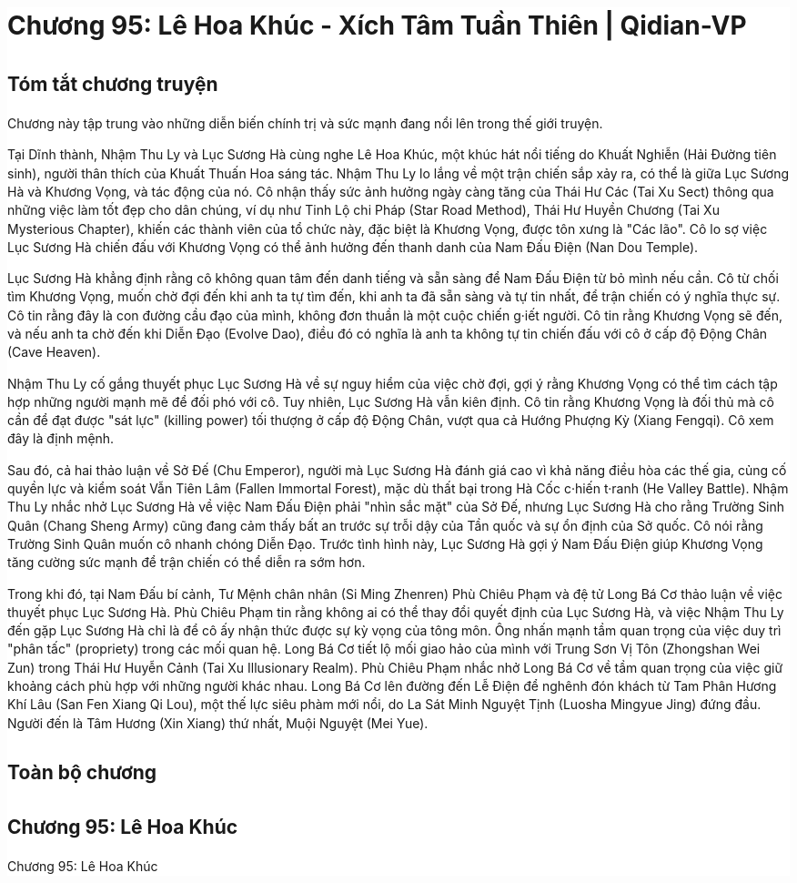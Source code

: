 # Chương 95: Lê Hoa Khúc  - Xích Tâm Tuần Thiên | Qidian-VP

## Tóm tắt chương truyện

Chương này tập trung vào những diễn biến chính trị và sức mạnh đang nổi lên trong thế giới truyện.

Tại Dĩnh thành, Nhậm Thu Ly và Lục Sương Hà cùng nghe Lê Hoa Khúc, một khúc hát nổi tiếng do Khuất Nghiễn (Hải Đường tiên sinh), người thân thích của Khuất Thuấn Hoa sáng tác. Nhậm Thu Ly lo lắng về một trận chiến sắp xảy ra, có thể là giữa Lục Sương Hà và Khương Vọng, và tác động của nó. Cô nhận thấy sức ảnh hưởng ngày càng tăng của Thái Hư Các (Tai Xu Sect) thông qua những việc làm tốt đẹp cho dân chúng, ví dụ như Tinh Lộ chi Pháp (Star Road Method), Thái Hư Huyền Chương (Tai Xu Mysterious Chapter), khiến các thành viên của tổ chức này, đặc biệt là Khương Vọng, được tôn xưng là "Các lão". Cô lo sợ việc Lục Sương Hà chiến đấu với Khương Vọng có thể ảnh hưởng đến thanh danh của Nam Đấu Điện (Nan Dou Temple).

Lục Sương Hà khẳng định rằng cô không quan tâm đến danh tiếng và sẵn sàng để Nam Đấu Điện từ bỏ mình nếu cần. Cô từ chối tìm Khương Vọng, muốn chờ đợi đến khi anh ta tự tìm đến, khi anh ta đã sẵn sàng và tự tin nhất, để trận chiến có ý nghĩa thực sự. Cô tin rằng đây là con đường cầu đạo của mình, không đơn thuần là một cuộc chiến g·iết người. Cô tin rằng Khương Vọng sẽ đến, và nếu anh ta chờ đến khi Diễn Đạo (Evolve Dao), điều đó có nghĩa là anh ta không tự tin chiến đấu với cô ở cấp độ Động Chân (Cave Heaven).

Nhậm Thu Ly cố gắng thuyết phục Lục Sương Hà về sự nguy hiểm của việc chờ đợi, gợi ý rằng Khương Vọng có thể tìm cách tập hợp những người mạnh mẽ để đối phó với cô. Tuy nhiên, Lục Sương Hà vẫn kiên định. Cô tin rằng Khương Vọng là đối thủ mà cô cần để đạt được "sát lực" (killing power) tối thượng ở cấp độ Động Chân, vượt qua cả Hướng Phượng Kỳ (Xiang Fengqi). Cô xem đây là định mệnh.

Sau đó, cả hai thảo luận về Sở Đế (Chu Emperor), người mà Lục Sương Hà đánh giá cao vì khả năng điều hòa các thế gia, củng cố quyền lực và kiểm soát Vẫn Tiên Lâm (Fallen Immortal Forest), mặc dù thất bại trong Hà Cốc c·hiến t·ranh (He Valley Battle). Nhậm Thu Ly nhắc nhở Lục Sương Hà về việc Nam Đấu Điện phải "nhìn sắc mặt" của Sở Đế, nhưng Lục Sương Hà cho rằng Trường Sinh Quân (Chang Sheng Army) cũng đang cảm thấy bất an trước sự trỗi dậy của Tần quốc và sự ổn định của Sở quốc. Cô nói rằng Trường Sinh Quân muốn cô nhanh chóng Diễn Đạo. Trước tình hình này, Lục Sương Hà gợi ý Nam Đấu Điện giúp Khương Vọng tăng cường sức mạnh để trận chiến có thể diễn ra sớm hơn.

Trong khi đó, tại Nam Đấu bí cảnh, Tư Mệnh chân nhân (Si Ming Zhenren) Phù Chiêu Phạm và đệ tử Long Bá Cơ thảo luận về việc thuyết phục Lục Sương Hà. Phù Chiêu Phạm tin rằng không ai có thể thay đổi quyết định của Lục Sương Hà, và việc Nhậm Thu Ly đến gặp Lục Sương Hà chỉ là để cô ấy nhận thức được sự kỳ vọng của tông môn. Ông nhấn mạnh tầm quan trọng của việc duy trì "phân tấc" (propriety) trong các mối quan hệ. Long Bá Cơ tiết lộ mối giao hảo của mình với Trung Sơn Vị Tôn (Zhongshan Wei Zun) trong Thái Hư Huyễn Cảnh (Tai Xu Illusionary Realm). Phù Chiêu Phạm nhắc nhở Long Bá Cơ về tầm quan trọng của việc giữ khoảng cách phù hợp với những người khác nhau. Long Bá Cơ lên đường đến Lễ Điện để nghênh đón khách từ Tam Phân Hương Khí Lâu (San Fen Xiang Qi Lou), một thế lực siêu phàm mới nổi, do La Sát Minh Nguyệt Tịnh (Luosha Mingyue Jing) đứng đầu. Người đến là Tâm Hương (Xin Xiang) thứ nhất, Muội Nguyệt (Mei Yue).

## Toàn bộ chương

## Chương 95: Lê Hoa Khúc

Chương 95: Lê Hoa Khúc

